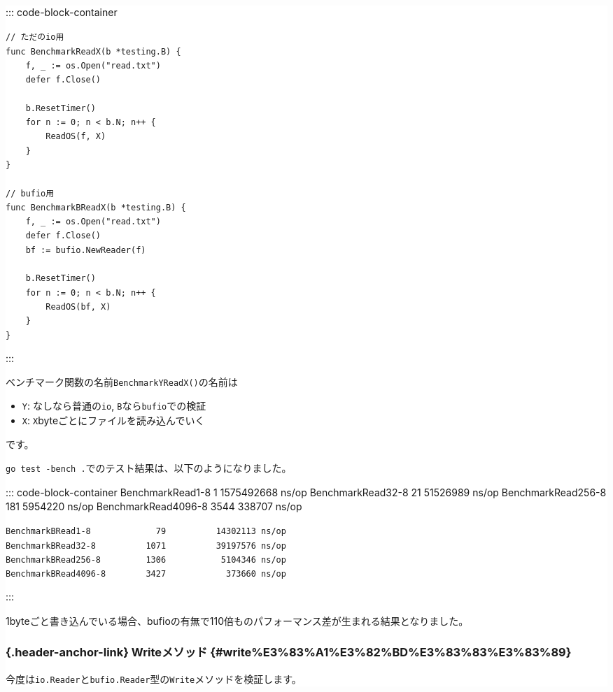 ::: code-block-container
``` language-go
// ただのio用
func BenchmarkReadX(b *testing.B) {
    f, _ := os.Open("read.txt")
    defer f.Close()

    b.ResetTimer()
    for n := 0; n < b.N; n++ {
        ReadOS(f, X)
    }
}

// bufio用
func BenchmarkBReadX(b *testing.B) {
    f, _ := os.Open("read.txt")
    defer f.Close()
    bf := bufio.NewReader(f)

    b.ResetTimer()
    for n := 0; n < b.N; n++ {
        ReadOS(bf, X)
    }
}
```
:::

ベンチマーク関数の名前`BenchmarkYReadX()`の名前は

-   `Y`: なしなら普通の`io`, `B`なら`bufio`での検証
-   `X`: `X`byteごとにファイルを読み込んでいく

です。

`go test -bench .`でのテスト結果は、以下のようになりました。

::: code-block-container
    BenchmarkRead1-8               1        1575492668 ns/op
    BenchmarkRead32-8             21          51526989 ns/op
    BenchmarkRead256-8           181           5954220 ns/op
    BenchmarkRead4096-8         3544            338707 ns/op

    BenchmarkBRead1-8             79          14302113 ns/op
    BenchmarkBRead32-8          1071          39197576 ns/op
    BenchmarkBRead256-8         1306           5104346 ns/op
    BenchmarkBRead4096-8        3427            373660 ns/op
:::

1byteごと書き込んでいる場合、bufioの有無で110倍ものパフォーマンス差が生まれる結果となりました。

### [](#write%E3%83%A1%E3%82%BD%E3%83%83%E3%83%89){.header-anchor-link} Writeメソッド {#write%E3%83%A1%E3%82%BD%E3%83%83%E3%83%89}

今度は`io.Reader`と`bufio.Reader`型の`Write`メソッドを検証します。
